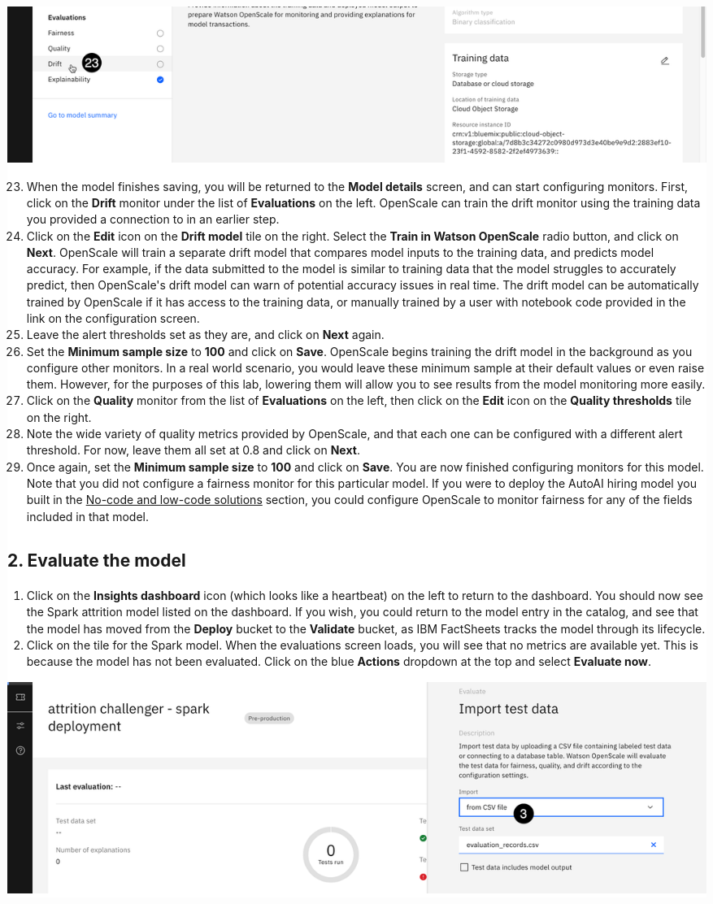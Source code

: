 ![drift_monitor](./images/121.png)

23. When the model finishes saving, you will be returned to the **Model details** screen, and can start configuring monitors. First, click on the **Drift** monitor under the list of **Evaluations** on the left. OpenScale can train the drift monitor using the training data you provided a connection to in an earlier step.
24. Click on the **Edit** icon on the **Drift model** tile on the right. Select the **Train in Watson OpenScale** radio button, and click on **Next**. OpenScale will train a separate drift model that compares model inputs to the training data, and predicts model accuracy. For example, if the data submitted to the model is similar to training data that the model struggles to accurately predict, then OpenScale's drift model can warn of potential accuracy issues in real time. The drift model can be automatically trained by OpenScale if it has access to the training data, or manually trained by a user with notebook code provided in the link on the configuration screen.
25. Leave the alert thresholds set as they are, and click on **Next** again.
26. Set the **Minimum sample size** to **100** and click on **Save**. OpenScale begins training the drift model in the background as you configure other monitors. In a real world scenario, you would leave these minimum sample at their default values or even raise them. However, for the purposes of this lab, lowering them will allow you to see results from the model monitoring more easily.
27. Click on the **Quality** monitor from the list of **Evaluations** on the left, then click on the **Edit** icon on the **Quality thresholds** tile on the right.
28. Note the wide variety of quality metrics provided by OpenScale, and that each one can be configured with a different alert threshold. For now, leave them all set at 0.8 and click on **Next**.
29. Once again, set the **Minimum sample size** to **100** and click on **Save**. You are now finished configuring monitors for this model. Note that you did not configure a fairness monitor for this particular model. If you were to deploy the AutoAI hiring model you built in the [No-code and low-code solutions](https://cp4d-outcomes.techzone.ibm.com/data-fabric-lab/trusted-ai#No-code_and_low-code_solutions) section, you could configure OpenScale to monitor fairness for any of the fields included in that model.

## 2. Evaluate the model

1. Click on the **Insights dashboard** icon (which looks like a heartbeat) on the left to return to the dashboard. You should now see the Spark attrition model listed on the dashboard. If you wish, you could return to the model entry in the catalog, and see that the model has moved from the **Deploy** bucket to the **Validate** bucket, as IBM FactSheets tracks the model through its lifecycle.
2. Click on the tile for the Spark model. When the evaluations screen loads, you will see that no metrics are available yet. This is because the model has not been evaluated. Click on the blue **Actions** dropdown at the top and select **Evaluate now**.

![upload_and_evaluate](./images/122.png)
